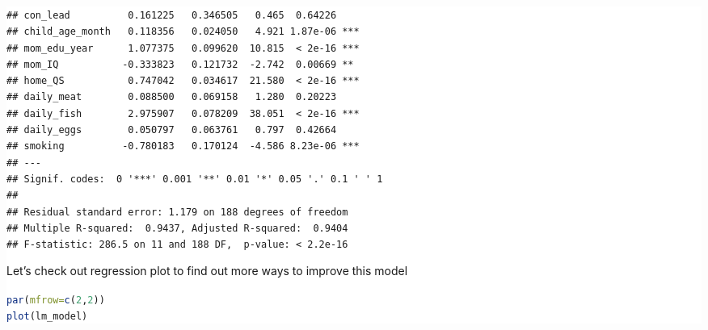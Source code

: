    ## con_lead          0.161225   0.346505   0.465  0.64226    
    ## child_age_month   0.118356   0.024050   4.921 1.87e-06 ***
    ## mom_edu_year      1.077375   0.099620  10.815  < 2e-16 ***
    ## mom_IQ           -0.333823   0.121732  -2.742  0.00669 ** 
    ## home_QS           0.747042   0.034617  21.580  < 2e-16 ***
    ## daily_meat        0.088500   0.069158   1.280  0.20223    
    ## daily_fish        2.975907   0.078209  38.051  < 2e-16 ***
    ## daily_eggs        0.050797   0.063761   0.797  0.42664    
    ## smoking          -0.780183   0.170124  -4.586 8.23e-06 ***
    ## ---
    ## Signif. codes:  0 '***' 0.001 '**' 0.01 '*' 0.05 '.' 0.1 ' ' 1
    ## 
    ## Residual standard error: 1.179 on 188 degrees of freedom
    ## Multiple R-squared:  0.9437, Adjusted R-squared:  0.9404 
    ## F-statistic: 286.5 on 11 and 188 DF,  p-value: < 2.2e-16

Let’s check out regression plot to find out more ways to improve this model

``` r
par(mfrow=c(2,2))
plot(lm_model)
```
